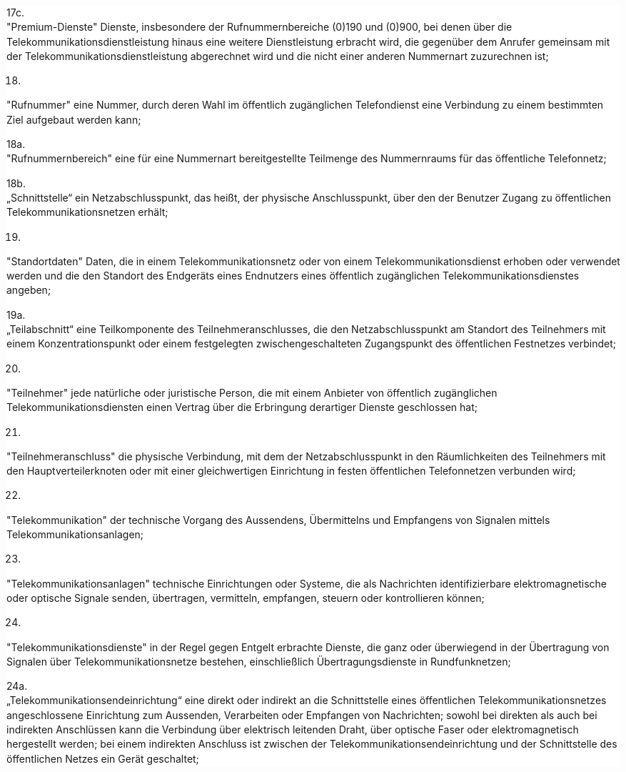 17c.  
"Premium-Dienste" Dienste, insbesondere der Rufnummernbereiche (0)190 und (0)900, bei denen über die Telekommunikationsdienstleistung hinaus eine weitere Dienstleistung erbracht wird, die gegenüber dem Anrufer gemeinsam mit der Telekommunikationsdienstleistung abgerechnet wird und die nicht einer anderen Nummernart zuzurechnen ist;

18.  
"Rufnummer" eine Nummer, durch deren Wahl im öffentlich zugänglichen Telefondienst eine Verbindung zu einem bestimmten Ziel aufgebaut werden kann;

18a.  
"Rufnummernbereich" eine für eine Nummernart bereitgestellte Teilmenge des Nummernraums für das öffentliche Telefonnetz;

18b.  
„Schnittstelle“ ein Netzabschlusspunkt, das heißt, der physische Anschlusspunkt, über den der Benutzer Zugang zu öffentlichen Telekommunikationsnetzen erhält;

19.  
"Standortdaten" Daten, die in einem Telekommunikationsnetz oder von einem Telekommunikationsdienst erhoben oder verwendet werden und die den Standort des Endgeräts eines Endnutzers eines öffentlich zugänglichen Telekommunikationsdienstes angeben;

19a.  
„Teilabschnitt“ eine Teilkomponente des Teilnehmeranschlusses, die den Netzabschlusspunkt am Standort des Teilnehmers mit einem Konzentrationspunkt oder einem festgelegten zwischengeschalteten Zugangspunkt des öffentlichen Festnetzes verbindet;

20.  
"Teilnehmer" jede natürliche oder juristische Person, die mit einem Anbieter von öffentlich zugänglichen Telekommunikationsdiensten einen Vertrag über die Erbringung derartiger Dienste geschlossen hat;

21.  
"Teilnehmeranschluss" die physische Verbindung, mit dem der Netzabschlusspunkt in den Räumlichkeiten des Teilnehmers mit den Hauptverteilerknoten oder mit einer gleichwertigen Einrichtung in festen öffentlichen Telefonnetzen verbunden wird;

22.  
"Telekommunikation" der technische Vorgang des Aussendens, Übermittelns und Empfangens von Signalen mittels Telekommunikationsanlagen;

23.  
"Telekommunikationsanlagen" technische Einrichtungen oder Systeme, die als Nachrichten identifizierbare elektromagnetische oder optische Signale senden, übertragen, vermitteln, empfangen, steuern oder kontrollieren können;

24.  
"Telekommunikationsdienste" in der Regel gegen Entgelt erbrachte Dienste, die ganz oder überwiegend in der Übertragung von Signalen über Telekommunikationsnetze bestehen, einschließlich Übertragungsdienste in Rundfunknetzen;

24a.  
„Telekommunikationsendeinrichtung“ eine direkt oder indirekt an die Schnittstelle eines öffentlichen Telekommunikationsnetzes angeschlossene Einrichtung zum Aussenden, Verarbeiten oder Empfangen von Nachrichten; sowohl bei direkten als auch bei indirekten Anschlüssen kann die Verbindung über elektrisch leitenden Draht, über optische Faser oder elektromagnetisch hergestellt werden; bei einem indirekten Anschluss ist zwischen der Telekommunikationsendeinrichtung und der Schnittstelle des öffentlichen Netzes ein Gerät geschaltet;
